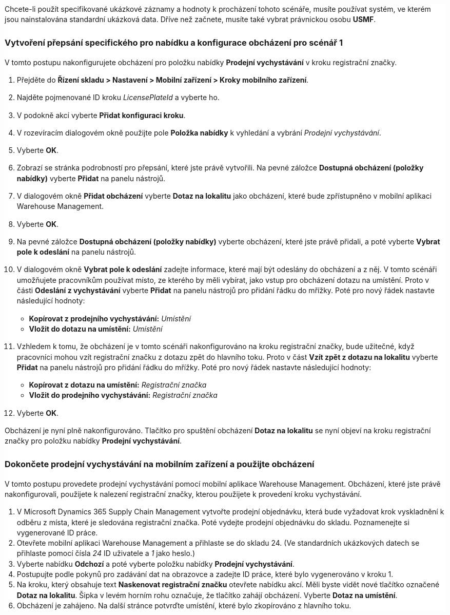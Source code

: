 Chcete-li použít specifikované ukázkové záznamy a hodnoty k procházení tohoto scénáře, musíte používat systém, ve kterém jsou nainstalována standardní ukázková data. Dříve než začnete, musíte také vybrat právnickou osobu **USMF**.

### <a name="create-a-menu-specific-override-and-configure-the-detour-for-scenario-1"></a>Vytvoření přepsání specifického pro nabídku a konfigurace obcházení pro scénář 1

V tomto postupu nakonfigurujete obcházení pro položku nabídky **Prodejní vychystávání** v kroku registrační značky.

1. Přejděte do **Řízení skladu \> Nastavení \> Mobilní zařízení \> Kroky mobilního zařízení**.
1. Najděte pojmenované ID kroku *LicensePlateId* a vyberte ho.
1. V podokně akcí vyberte **Přidat konfiguraci kroku**.
1. V rozevíracím dialogovém okně použijte pole **Položka nabídky** k vyhledání a vybrání *Prodejní vychystávání*.
1. Vyberte **OK**.
1. Zobrazí se stránka podrobností pro přepsání, které jste právě vytvořili. Na pevné záložce **Dostupná obcházení (položky nabídky)** vyberte **Přidat** na panelu nástrojů.
1. V dialogovém okně **Přidat obcházení** vyberte **Dotaz na lokalitu** jako obcházení, které bude zpřístupněno v mobilní aplikaci Warehouse Management.
1. Vyberte **OK**.
1. Na pevné záložce **Dostupná obcházení (položky nabídky)** vyberte obcházení, které jste právě přidali, a poté vyberte **Vybrat pole k odeslání** na panelu nástrojů.
1. V dialogovém okně **Vybrat pole k odeslání** zadejte informace, které mají být odeslány do obcházení a z něj. V tomto scénáři umožňujete pracovníkům používat místo, ze kterého by měli vybírat, jako vstup pro obcházení dotazu na umístění. Proto v části **Odeslání z vychystávání** vyberte **Přidat** na panelu nástrojů pro přidání řádku do mřížky. Poté pro nový řádek nastavte následující hodnoty:

    - **Kopírovat z prodejního vychystávání:** *Umístění*
    - **Vložit do dotazu na umístění:** *Umístění*

1. Vzhledem k tomu, že obcházení je v tomto scénáři nakonfigurováno na kroku registrační značky, bude užitečné, když pracovníci mohou vzít registrační značku z dotazu zpět do hlavního toku. Proto v část **Vzít zpět z dotazu na lokalitu** vyberte **Přidat** na panelu nástrojů pro přidání řádku do mřížky. Poté pro nový řádek nastavte následující hodnoty:

    - **Kopírovat z dotazu na umístění:** *Registrační značka*
    - **Vložit do prodejního vychystávání:** *Registrační značka*

1. Vyberte **OK**.

Obcházení je nyní plně nakonfigurováno. Tlačítko pro spuštění obcházení **Dotaz na lokalitu** se nyní objeví na kroku registrační značky pro položku nabídky **Prodejní vychystávání**.

### <a name="complete-a-sales-pick-on-a-mobile-device-and-use-the-detour"></a>Dokončete prodejní vychystávání na mobilním zařízení a použijte obcházení

V tomto postupu provedete prodejní vychystávání pomocí mobilní aplikace Warehouse Management. Obcházení, které jste právě nakonfigurovali, použijete k nalezení registrační značky, kterou použijete k provedení kroku vychystávání.

1. V Microsoft Dynamics 365 Supply Chain Management vytvořte prodejní objednávku, která bude vyžadovat krok vyskladnění k odběru z místa, které je sledována registrační značka. Poté vydejte prodejní objednávku do skladu. Poznamenejte si vygenerované ID práce.
1. Otevřete mobilní aplikaci Warehouse Management a přihlaste se do skladu 24. (Ve standardních ukázkových datech se přihlaste pomocí čísla *24* ID uživatele a *1* jako heslo.)
1. Vyberte nabídku **Odchozí** a poté vyberte položku nabídky **Prodejní vychystávání**.
1. Postupujte podle pokynů pro zadávání dat na obrazovce a zadejte ID práce, které bylo vygenerováno v kroku 1.
1. Na kroku, který obsahuje text **Naskenovat registrační značku** otevřete nabídku akcí. Měli byste vidět nové tlačítko označené **Dotaz na lokalitu**. Šipka v levém horním rohu označuje, že tlačítko zahájí obcházení. Vyberte **Dotaz na umístění**.
1. Obcházení je zahájeno. Na další stránce potvrďte umístění, které bylo zkopírováno z hlavního toku.